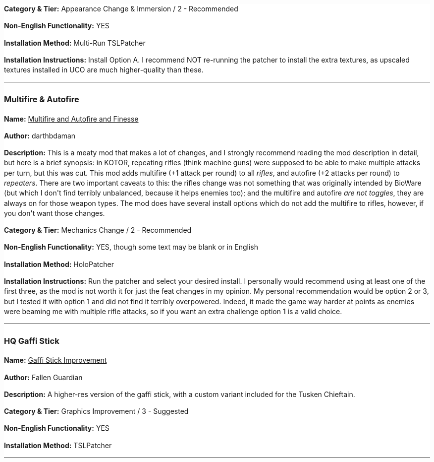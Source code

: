 **Category & Tier:** Appearance Change & Immersion / 2 - Recommended

**Non-English Functionality:** YES

**Installation Method:** Multi-Run TSLPatcher

**Installation Instructions:** Install Option A. I recommend NOT re-running the patcher to install the extra textures, as upscaled textures installed in UCO are much higher-quality than these.

___

### Multifire & Autofire

**Name:** [Multifire and Autofire and Finesse](https://www.nexusmods.com/kotor/mods/1711)

**Author:** darthbdaman

**Description:** This is a meaty mod that makes a lot of changes, and I strongly recommend reading the mod description in detail, but here is a brief synopsis: in KOTOR, repeating rifles (think machine guns) were supposed to be able to make multiple attacks per turn, but this was cut. This mod adds multifire (+1 attack per round) to all *rifles*, and autofire (+2 attacks per round) to *repeaters*. There are two important caveats to this: the rifles change was not something that was originally intended by BioWare (but which I don't find terribly unbalanced, because it helps enemies too); and the multifire and autofire *are not toggles*, they are always on for those weapon types. The mod does have several install options which do not add the multifire to rifles, however, if you don't want those changes.

**Category & Tier:** Mechanics Change / 2 - Recommended

**Non-English Functionality:** YES, though some text may be blank or in English

**Installation Method:** HoloPatcher

**Installation Instructions:** Run the patcher and select your desired install. I personally would recommend using at least one of the first three, as the mod is not worth it for just the feat changes in my opinion. My personal recommendation would be option 2 or 3, but I tested it with option 1 and did not find it terribly overpowered. Indeed, it made the game way harder at points as enemies were beaming me with multiple rifle attacks, so if you want an extra challenge option 1 is a valid choice.

___

### HQ Gaffi Stick

**Name:** [Gaffi Stick Improvement](http://deadlystream.com/files/file/312-gaffi-stick-improvement/)

**Author:** Fallen Guardian

**Description:** A higher-res version of the gaffi stick, with a custom variant included for the Tusken Chieftain.

**Category & Tier:** Graphics Improvement / 3 - Suggested

**Non-English Functionality:** YES

**Installation Method:** TSLPatcher

___
